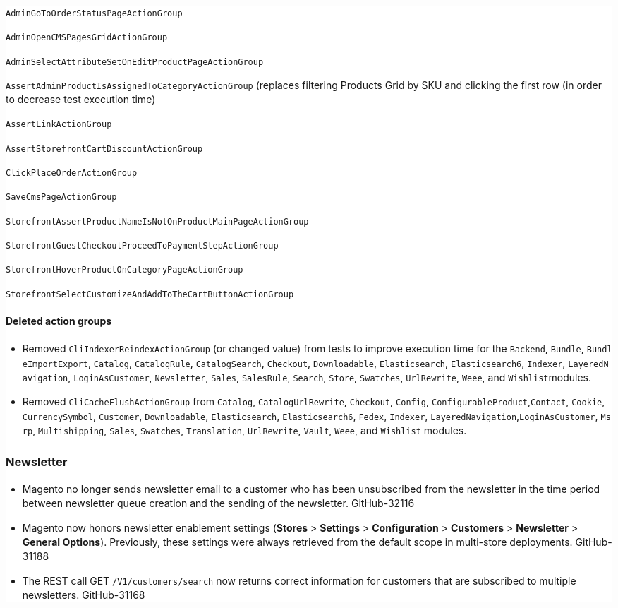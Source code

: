 `AdminGoToOrderStatusPageActionGroup`  

`AdminOpenCMSPagesGridActionGroup`

`AdminSelectAttributeSetOnEditProductPageActionGroup` 

`AssertAdminProductIsAssignedToCategoryActionGroup`  (replaces filtering Products Grid by SKU and clicking the first row (in order to decrease test execution time) 

`AssertLinkActionGroup` 

`AssertStorefrontCartDiscountActionGroup` 

`ClickPlaceOrderActionGroup` 

`SaveCmsPageActionGroup` 

`StorefrontAssertProductNameIsNotOnProductMainPageActionGroup` 

`StorefrontGuestCheckoutProceedToPaymentStepActionGroup` 

`StorefrontHoverProductOnCategoryPageActionGroup` 

`StorefrontSelectCustomizeAndAddToTheCartButtonActionGroup` 

#### Deleted action groups



*  Removed  `CliIndexerReindexActionGroup` (or changed value) from tests to improve execution time for the `Backend`, `Bundle`, `BundleImportExport`, `Catalog`, `CatalogRule`, `CatalogSearch`, `Checkout`, `Downloadable`,  `Elasticsearch`,  `Elasticsearch6`,  `Indexer`, `LayeredNavigation`,  `LoginAsCustomer`,  `Newsletter`, `Sales`, `SalesRule`, `Search`, `Store`,  `Swatches`, `UrlRewrite`, `Weee`, and `Wishlist`modules.



*  Removed `CliCacheFlushActionGroup` from `Catalog`, `CatalogUrlRewrite`, `Checkout`, `Config`, `ConfigurableProduct`,`Contact`, `Cookie`, `CurrencySymbol`, `Customer`, `Downloadable`, `Elasticsearch`, `Elasticsearch6`, `Fedex`, `Indexer`, `LayeredNavigation`,`LoginAsCustomer`, `Msrp`, `Multishipping`, `Sales`, `Swatches`, `Translation`, `UrlRewrite`, `Vault`, `Weee`, and `Wishlist` modules.

### Newsletter



*  Magento no longer sends newsletter email  to a customer who has been unsubscribed from the newsletter in the time period between newsletter queue creation and the sending of the newsletter. [GitHub-32116](https://github.com/magento/magento2/issues/32116)



*  Magento now honors newsletter enablement settings (**Stores**  >  **Settings**  >  **Configuration**  >  **Customers**  >  **Newsletter**  >  **General Options**). Previously, these settings were always retrieved from the default scope in multi-store deployments. [GitHub-31188](https://github.com/magento/magento2/issues/31188)



*  The REST call GET `/V1/customers/search` now returns correct information for customers that are subscribed to multiple newsletters. [GitHub-31168](https://github.com/magento/magento2/issues/31168)

